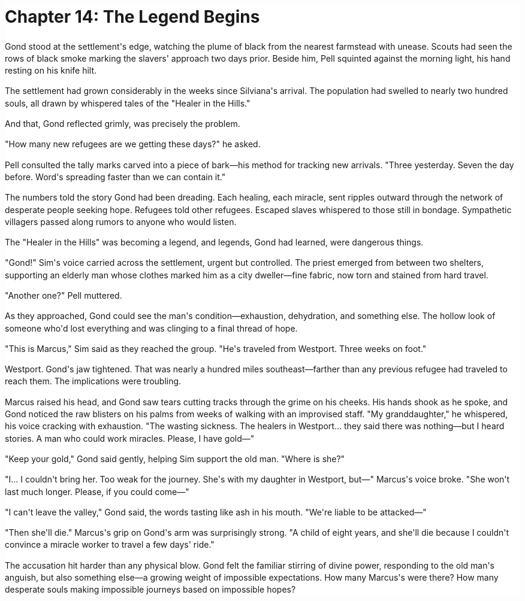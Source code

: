 # Chapter 14: The Legend Begins


Gond stood at the settlement's edge, watching the plume of black from the nearest farmstead with unease. Scouts had seen the rows of black smoke marking the slavers' approach two days prior. Beside him, Pell squinted against the morning light, his hand resting on his knife hilt.

The settlement had grown considerably in the weeks since Silviana's arrival. The population had swelled to nearly two hundred souls, all drawn by whispered tales of the "Healer in the Hills."

And that, Gond reflected grimly, was precisely the problem.

"How many new refugees are we getting these days?" he asked.

Pell consulted the tally marks carved into a piece of bark—his method for tracking new arrivals. "Three yesterday. Seven the day before. Word's spreading faster than we can contain it."

The numbers told the story Gond had been dreading. Each healing, each miracle, sent ripples outward through the network of desperate people seeking hope. Refugees told other refugees. Escaped slaves whispered to those still in bondage. Sympathetic villagers passed along rumors to anyone who would listen.

The "Healer in the Hills" was becoming a legend, and legends, Gond had learned, were dangerous things.

"Gond!" Sim's voice carried across the settlement, urgent but controlled. The priest emerged from between two shelters, supporting an elderly man whose clothes marked him as a city dweller—fine fabric, now torn and stained from hard travel.

"Another one?" Pell muttered.

As they approached, Gond could see the man's condition—exhaustion, dehydration, and something else. The hollow look of someone who'd lost everything and was clinging to a final thread of hope.

"This is Marcus," Sim said as they reached the group. "He's traveled from Westport. Three weeks on foot."

Westport. Gond's jaw tightened. That was nearly a hundred miles southeast—farther than any previous refugee had traveled to reach them. The implications were troubling.

Marcus raised his head, and Gond saw tears cutting tracks through the grime on his cheeks. His hands shook as he spoke, and Gond noticed the raw blisters on his palms from weeks of walking with an improvised staff. "My granddaughter," he whispered, his voice cracking with exhaustion. "The wasting sickness. The healers in Westport… they said there was nothing—but I heard stories. A man who could work miracles. Please, I have gold—"

"Keep your gold," Gond said gently, helping Sim support the old man. "Where is she?"

"I… I couldn't bring her. Too weak for the journey. She's with my daughter in Westport, but—" Marcus's voice broke. "She won't last much longer. Please, if you could come—"

"I can't leave the valley," Gond said, the words tasting like ash in his mouth. "We're liable to be attacked—"

"Then she'll die." Marcus's grip on Gond's arm was surprisingly strong. "A child of eight years, and she'll die because I couldn't convince a miracle worker to travel a few days' ride."

The accusation hit harder than any physical blow. Gond felt the familiar stirring of divine power, responding to the old man's anguish, but also something else—a growing weight of impossible expectations. How many Marcus's were there? How many desperate souls making impossible journeys based on impossible hopes?
